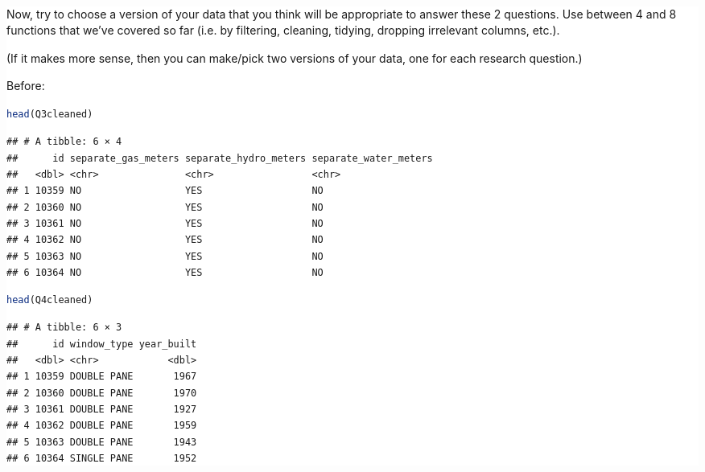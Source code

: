
Now, try to choose a version of your data that you think will be
appropriate to answer these 2 questions. Use between 4 and 8 functions
that we’ve covered so far (i.e. by filtering, cleaning, tidying,
dropping irrelevant columns, etc.).

(If it makes more sense, then you can make/pick two versions of your
data, one for each research question.)



Before:

``` r
head(Q3cleaned)
```

    ## # A tibble: 6 × 4
    ##      id separate_gas_meters separate_hydro_meters separate_water_meters
    ##   <dbl> <chr>               <chr>                 <chr>                
    ## 1 10359 NO                  YES                   NO                   
    ## 2 10360 NO                  YES                   NO                   
    ## 3 10361 NO                  YES                   NO                   
    ## 4 10362 NO                  YES                   NO                   
    ## 5 10363 NO                  YES                   NO                   
    ## 6 10364 NO                  YES                   NO

``` r
head(Q4cleaned)
```

    ## # A tibble: 6 × 3
    ##      id window_type year_built
    ##   <dbl> <chr>            <dbl>
    ## 1 10359 DOUBLE PANE       1967
    ## 2 10360 DOUBLE PANE       1970
    ## 3 10361 DOUBLE PANE       1927
    ## 4 10362 DOUBLE PANE       1959
    ## 5 10363 DOUBLE PANE       1943
    ## 6 10364 SINGLE PANE       1952
